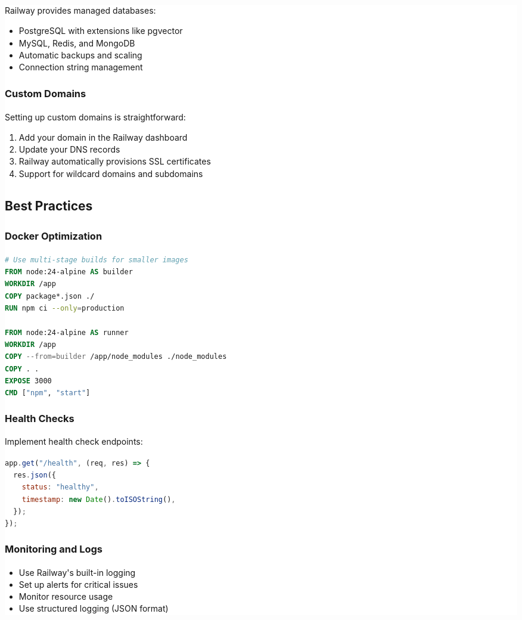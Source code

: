 Railway provides managed databases:

- PostgreSQL with extensions like pgvector
- MySQL, Redis, and MongoDB
- Automatic backups and scaling
- Connection string management

### Custom Domains

Setting up custom domains is straightforward:

1. Add your domain in the Railway dashboard
2. Update your DNS records
3. Railway automatically provisions SSL certificates
4. Support for wildcard domains and subdomains

## Best Practices

### Docker Optimization

```dockerfile
# Use multi-stage builds for smaller images
FROM node:24-alpine AS builder
WORKDIR /app
COPY package*.json ./
RUN npm ci --only=production

FROM node:24-alpine AS runner
WORKDIR /app
COPY --from=builder /app/node_modules ./node_modules
COPY . .
EXPOSE 3000
CMD ["npm", "start"]
```

### Health Checks

Implement health check endpoints:

```javascript
app.get("/health", (req, res) => {
  res.json({
    status: "healthy",
    timestamp: new Date().toISOString(),
  });
});
```

### Monitoring and Logs

- Use Railway's built-in logging
- Set up alerts for critical issues
- Monitor resource usage
- Use structured logging (JSON format)
